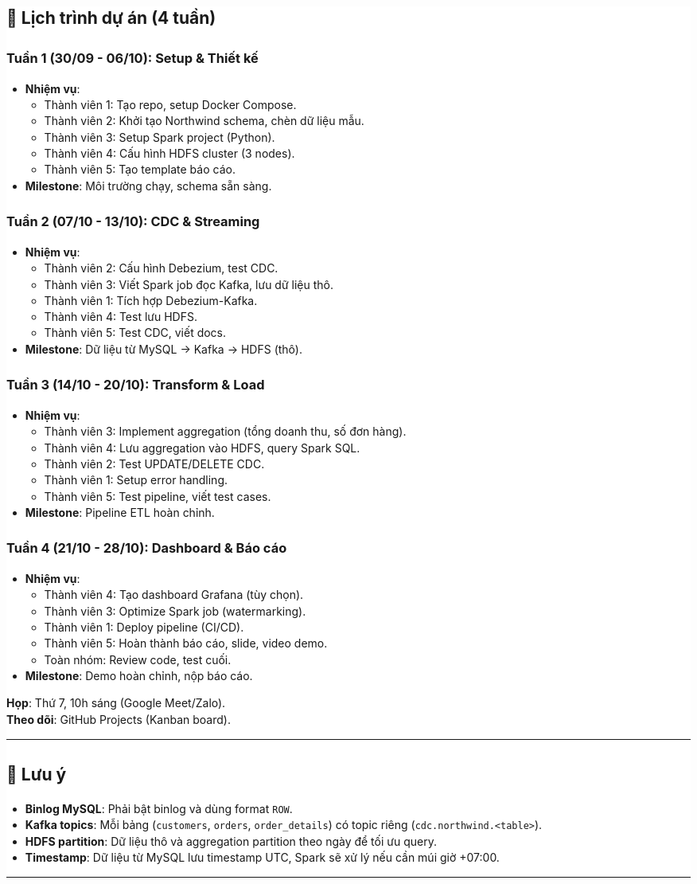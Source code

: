 
## 🔹 Lịch trình dự án (4 tuần)

### Tuần 1 (30/09 - 06/10): Setup & Thiết kế
- **Nhiệm vụ**:
  - Thành viên 1: Tạo repo, setup Docker Compose.
  - Thành viên 2: Khởi tạo Northwind schema, chèn dữ liệu mẫu.
  - Thành viên 3: Setup Spark project (Python).
  - Thành viên 4: Cấu hình HDFS cluster (3 nodes).
  - Thành viên 5: Tạo template báo cáo.
- **Milestone**: Môi trường chạy, schema sẵn sàng.

### Tuần 2 (07/10 - 13/10): CDC & Streaming
- **Nhiệm vụ**:
  - Thành viên 2: Cấu hình Debezium, test CDC.
  - Thành viên 3: Viết Spark job đọc Kafka, lưu dữ liệu thô.
  - Thành viên 1: Tích hợp Debezium-Kafka.
  - Thành viên 4: Test lưu HDFS.
  - Thành viên 5: Test CDC, viết docs.
- **Milestone**: Dữ liệu từ MySQL → Kafka → HDFS (thô).

### Tuần 3 (14/10 - 20/10): Transform & Load
- **Nhiệm vụ**:
  - Thành viên 3: Implement aggregation (tổng doanh thu, số đơn hàng).
  - Thành viên 4: Lưu aggregation vào HDFS, query Spark SQL.
  - Thành viên 2: Test UPDATE/DELETE CDC.
  - Thành viên 1: Setup error handling.
  - Thành viên 5: Test pipeline, viết test cases.
- **Milestone**: Pipeline ETL hoàn chỉnh.

### Tuần 4 (21/10 - 28/10): Dashboard & Báo cáo
- **Nhiệm vụ**:
  - Thành viên 4: Tạo dashboard Grafana (tùy chọn).
  - Thành viên 3: Optimize Spark job (watermarking).
  - Thành viên 1: Deploy pipeline (CI/CD).
  - Thành viên 5: Hoàn thành báo cáo, slide, video demo.
  - Toàn nhóm: Review code, test cuối.
- **Milestone**: Demo hoàn chỉnh, nộp báo cáo.

**Họp**: Thứ 7, 10h sáng (Google Meet/Zalo).  
**Theo dõi**: GitHub Projects (Kanban board).

---

## 🔹 Lưu ý

- **Binlog MySQL**: Phải bật binlog và dùng format `ROW`.
- **Kafka topics**: Mỗi bảng (`customers`, `orders`, `order_details`) có topic riêng (`cdc.northwind.<table>`).
- **HDFS partition**: Dữ liệu thô và aggregation partition theo ngày để tối ưu query.
- **Timestamp**: Dữ liệu từ MySQL lưu timestamp UTC, Spark sẽ xử lý nếu cần múi giờ +07:00.

---